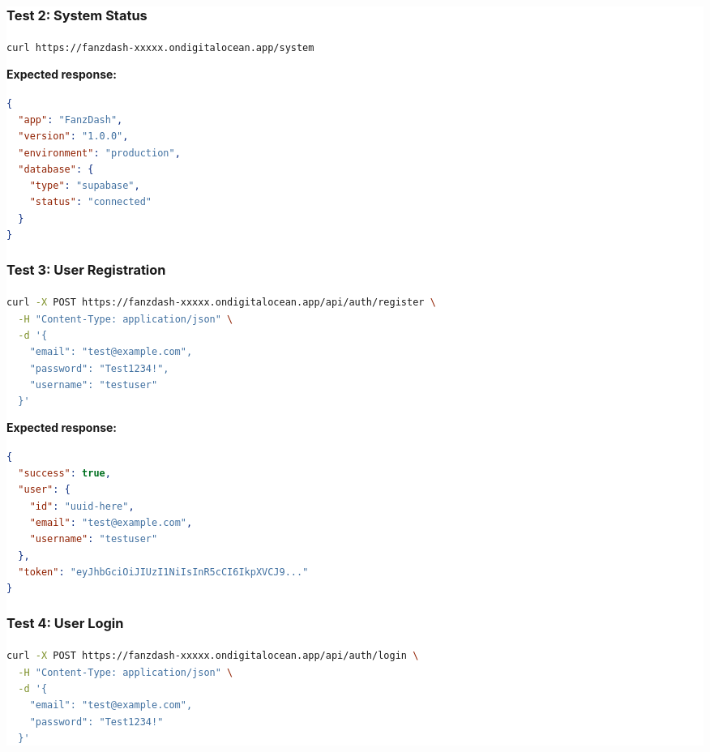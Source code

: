 ### Test 2: System Status

```bash
curl https://fanzdash-xxxxx.ondigitalocean.app/system
```

**Expected response:**
```json
{
  "app": "FanzDash",
  "version": "1.0.0",
  "environment": "production",
  "database": {
    "type": "supabase",
    "status": "connected"
  }
}
```

### Test 3: User Registration

```bash
curl -X POST https://fanzdash-xxxxx.ondigitalocean.app/api/auth/register \
  -H "Content-Type: application/json" \
  -d '{
    "email": "test@example.com",
    "password": "Test1234!",
    "username": "testuser"
  }'
```

**Expected response:**
```json
{
  "success": true,
  "user": {
    "id": "uuid-here",
    "email": "test@example.com",
    "username": "testuser"
  },
  "token": "eyJhbGciOiJIUzI1NiIsInR5cCI6IkpXVCJ9..."
}
```

### Test 4: User Login

```bash
curl -X POST https://fanzdash-xxxxx.ondigitalocean.app/api/auth/login \
  -H "Content-Type: application/json" \
  -d '{
    "email": "test@example.com",
    "password": "Test1234!"
  }'
```
